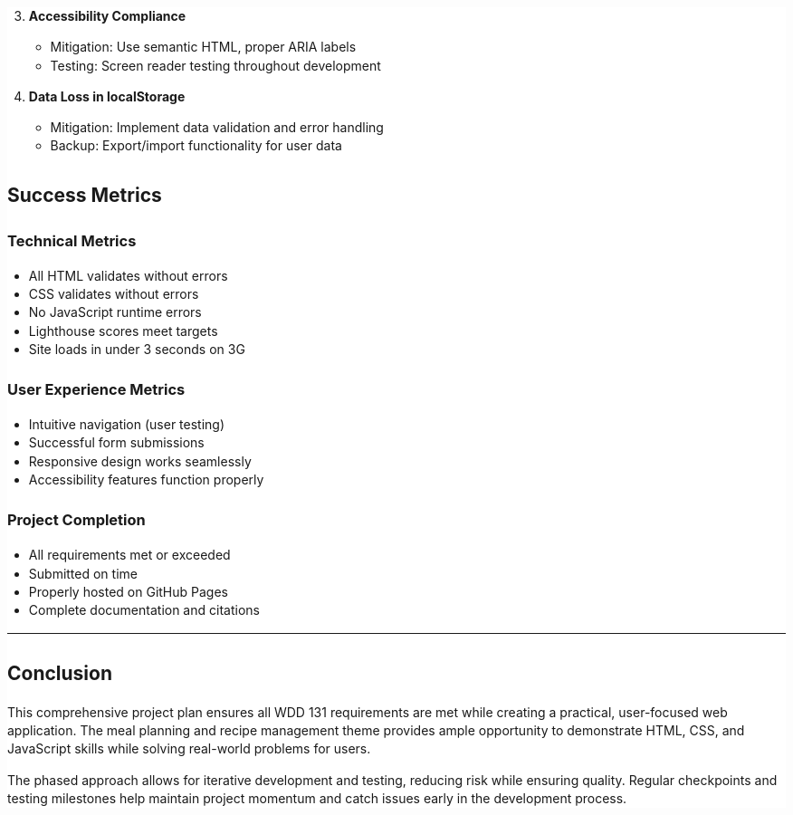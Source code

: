 3. **Accessibility Compliance**
   - Mitigation: Use semantic HTML, proper ARIA labels
   - Testing: Screen reader testing throughout development

4. **Data Loss in localStorage**
   - Mitigation: Implement data validation and error handling
   - Backup: Export/import functionality for user data

## Success Metrics

### Technical Metrics
- All HTML validates without errors
- CSS validates without errors
- No JavaScript runtime errors
- Lighthouse scores meet targets
- Site loads in under 3 seconds on 3G

### User Experience Metrics
- Intuitive navigation (user testing)
- Successful form submissions
- Responsive design works seamlessly
- Accessibility features function properly

### Project Completion
- All requirements met or exceeded
- Submitted on time
- Properly hosted on GitHub Pages
- Complete documentation and citations

---

## Conclusion

This comprehensive project plan ensures all WDD 131 requirements are met while creating a practical, user-focused web application. The meal planning and recipe management theme provides ample opportunity to demonstrate HTML, CSS, and JavaScript skills while solving real-world problems for users.

The phased approach allows for iterative development and testing, reducing risk while ensuring quality. Regular checkpoints and testing milestones help maintain project momentum and catch issues early in the development process.